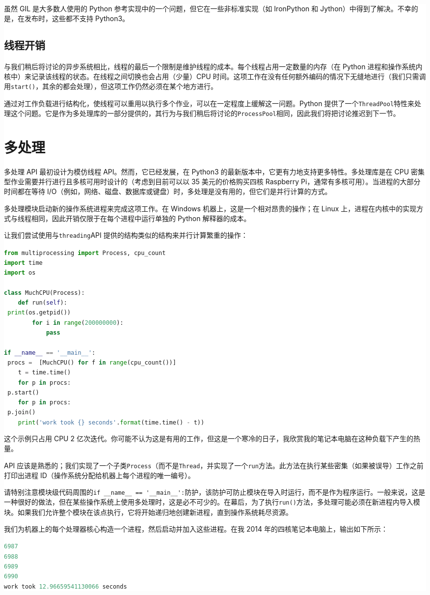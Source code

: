 虽然 GIL 是大多数人使用的 Python 参考实现中的一个问题，但它在一些非标准实现（如 IronPython 和 Jython）中得到了解决。不幸的是，在发布时，这些都不支持 Python3。

## 线程开销

与我们稍后将讨论的异步系统相比，线程的最后一个限制是维护线程的成本。每个线程占用一定数量的内存（在 Python 进程和操作系统内核中）来记录该线程的状态。在线程之间切换也会占用（少量）CPU 时间。这项工作在没有任何额外编码的情况下无缝地进行（我们只需调用`start()`，其余的都会处理），但这项工作仍然必须在某个地方进行。

通过对工作负载进行结构化，使线程可以重用以执行多个作业，可以在一定程度上缓解这一问题。Python 提供了一个`ThreadPool`特性来处理这个问题。它是作为多处理库的一部分提供的，其行为与我们稍后将讨论的`ProcessPool`相同，因此我们将把讨论推迟到下一节。

# 多处理

多处理 API 最初设计为模仿线程 API。然而，它已经发展，在 Python3 的最新版本中，它更有力地支持更多特性。多处理库是在 CPU 密集型作业需要并行进行且多核可用时设计的（考虑到目前可以以 35 美元的价格购买四核 Raspberry Pi，通常有多核可用）。当进程的大部分时间都在等待 I/O（例如，网络、磁盘、数据库或键盘）时，多处理是没有用的，但它们是并行计算的方式。

多处理模块启动新的操作系统进程来完成这项工作。在 Windows 机器上，这是一个相对昂贵的操作；在 Linux 上，进程在内核中的实现方式与线程相同，因此开销仅限于在每个进程中运行单独的 Python 解释器的成本。

让我们尝试使用与`threading`API 提供的结构类似的结构来并行计算繁重的操作：

```py
from multiprocessing import Process, cpu_count
import time
import os

class MuchCPU(Process):
    def run(self):
 print(os.getpid())
        for i in range(200000000):
            pass

if __name__ == '__main__':
 procs =  [MuchCPU() for f in range(cpu_count())]
    t = time.time()
    for p in procs:
 p.start()
    for p in procs:
 p.join()
    print('work took {} seconds'.format(time.time() - t))
```

这个示例只占用 CPU 2 亿次迭代。你可能不认为这是有用的工作，但这是一个寒冷的日子，我欣赏我的笔记本电脑在这种负载下产生的热量。

API 应该是熟悉的；我们实现了一个子类`Process`（而不是`Thread`，并实现了一个`run`方法。此方法在执行某些密集（如果被误导）工作之前打印出进程 ID（操作系统分配给机器上每个进程的唯一编号）。

请特别注意模块级代码周围的`if __name__ == '__main__':`防护，该防护可防止模块在导入时运行，而不是作为程序运行。一般来说，这是一种很好的做法，但在某些操作系统上使用多处理时，这是必不可少的。在幕后，为了执行`run()`方法，多处理可能必须在新进程内导入模块。如果我们允许整个模块在该点执行，它将开始递归地创建新进程，直到操作系统耗尽资源。

我们为机器上的每个处理器核心构造一个进程，然后启动并加入这些进程。在我 2014 年的四核笔记本电脑上，输出如下所示：

```py
6987
6988
6989
6990
work took 12.96659541130066 seconds

```
